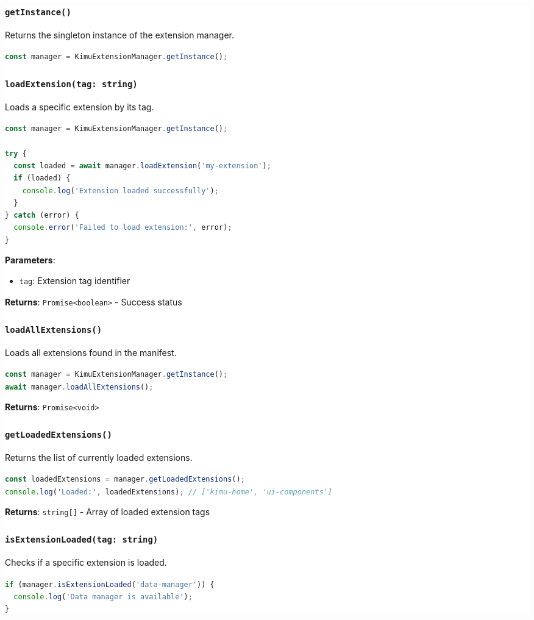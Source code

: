 ### `getInstance()`

Returns the singleton instance of the extension manager.

```typescript
const manager = KimuExtensionManager.getInstance();
```

### `loadExtension(tag: string)`

Loads a specific extension by its tag.

```typescript
const manager = KimuExtensionManager.getInstance();

try {
  const loaded = await manager.loadExtension('my-extension');
  if (loaded) {
    console.log('Extension loaded successfully');
  }
} catch (error) {
  console.error('Failed to load extension:', error);
}
```

**Parameters**:
- `tag`: Extension tag identifier

**Returns**: `Promise<boolean>` - Success status

### `loadAllExtensions()`

Loads all extensions found in the manifest.

```typescript
const manager = KimuExtensionManager.getInstance();
await manager.loadAllExtensions();
```

**Returns**: `Promise<void>`

### `getLoadedExtensions()`

Returns the list of currently loaded extensions.

```typescript
const loadedExtensions = manager.getLoadedExtensions();
console.log('Loaded:', loadedExtensions); // ['kimu-home', 'ui-components']
```

**Returns**: `string[]` - Array of loaded extension tags

### `isExtensionLoaded(tag: string)`

Checks if a specific extension is loaded.

```typescript
if (manager.isExtensionLoaded('data-manager')) {
  console.log('Data manager is available');
}
```

